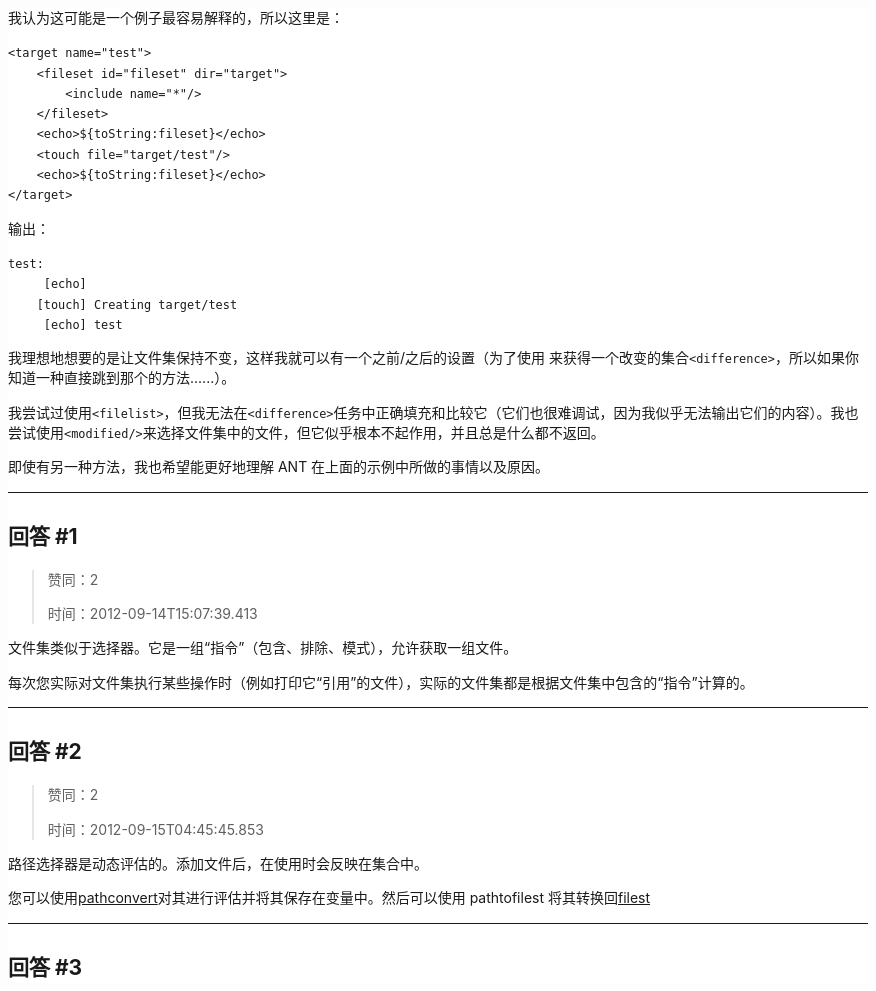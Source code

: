 我认为这可能是一个例子最容易解释的，所以这里是：

```
<target name="test">
    <fileset id="fileset" dir="target">
        <include name="*"/>
    </fileset>
    <echo>${toString:fileset}</echo>
    <touch file="target/test"/>
    <echo>${toString:fileset}</echo>
</target> 
```

输出：

```
test:
     [echo] 
    [touch] Creating target/test
     [echo] test 
```

我理想地想要的是让文件集保持不变，这样我就可以有一个之前/之后的设置（为了使用 来获得一个改变的集合`<difference>`，所以如果你知道一种直接跳到那个的方法......）。

我尝试过使用`<filelist>`，但我无法在`<difference>`任务中正确填充和比较它（它们也很难调试，因为我似乎无法输出它们的内容）。我也尝试使用`<modified/>`来选择文件集中的文件，但它似乎根本不起作用，并且总是什么都不返回。

即使有另一种方法，我也希望能更好地理解 ANT 在上面的示例中所做的事情以及原因。

* * *

## 回答 #1

> 赞同：2
> 
> 时间：2012-09-14T15:07:39.413

文件集类似于选择器。它是一组“指令”（包含、排除、模式），允许获取一组文件。

每次您实际对文件集执行某些操作时（例如打印它“引用”的文件），实际的文件集都是根据文件集中包含的“指令”计算的。

* * *

## 回答 #2

> 赞同：2
> 
> 时间：2012-09-15T04:45:45.853

路径选择器是动态评估的。添加文件后，在使用时会反映在集合中。

您可以使用[pathconvert](http://ant.apache.org/manual/Tasks/pathconvert.html)对其进行评估并将其保存在变量中。然后可以使用 pathtofilest 将其转换回[filest](http://ant-contrib.sourceforge.net/tasks/tasks/pathtofileset.html)

* * *

## 回答 #3
